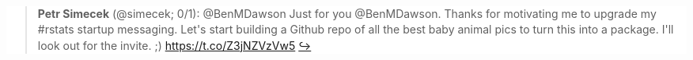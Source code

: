 


> **Petr Simecek** (@simecek; 0/1): @BenMDawson Just for you @BenMDawson. Thanks for motivating me to upgrade my #rstats startup messaging. Let's start building a Github repo of all the best baby animal pics to turn this into a package. I'll look out for the invite. ;) https://t.co/Z3jNZVzVw5  [&#8618;](https://twitter.com/dataandme/status/1400627490058502146)




